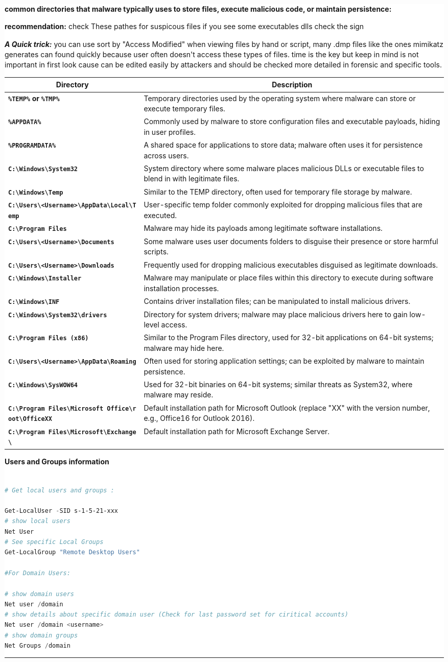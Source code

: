 **common directories that malware typically uses to store files, execute malicious code, or maintain persistence:**

**recommendation:** check These pathes for suspicous files if you see some executables dlls check the sign

**_A Quick trick:_** you can use sort by "Access Modified" when viewing files by hand or script, many .dmp files like the ones mimikatz generates can found quickly because user often doesn't access these types of files. time is the key but keep in mind is not important in first look cause can be edited easily by attackers and should be checked more detailed in forensic and specific tools.


| **Directory**                                       | **Description**                                                                                         |
|----------------------------------------------------|---------------------------------------------------------------------------------------------------------|
| **`%TEMP%` or `%TMP%`**                            | Temporary directories used by the operating system where malware can store or execute temporary files.  |
| **`%APPDATA%`**                                    | Commonly used by malware to store configuration files and executable payloads, hiding in user profiles. |
| **`%PROGRAMDATA%`**                                | A shared space for applications to store data; malware often uses it for persistence across users.      |
| **`C:\Windows\System32`**                          | System directory where some malware places malicious DLLs or executable files to blend in with legitimate files. |
| **`C:\Windows\Temp`**                              | Similar to the TEMP directory, often used for temporary file storage by malware.                       |
| **`C:\Users\<Username>\AppData\Local\Temp`**      | User-specific temp folder commonly exploited for dropping malicious files that are executed.              |
| **`C:\Program Files`**                             | Malware may hide its payloads among legitimate software installations.                                 |
| **`C:\Users\<Username>\Documents`**                | Some malware uses user documents folders to disguise their presence or store harmful scripts.            |
| **`C:\Users\<Username>\Downloads`**                | Frequently used for dropping malicious executables disguised as legitimate downloads.                    |
| **`C:\Windows\Installer`**                         | Malware may manipulate or place files within this directory to execute during software installation processes. |
| **`C:\Windows\INF`**                               | Contains driver installation files; can be manipulated to install malicious drivers.                    |
| **`C:\Windows\System32\drivers`**                  | Directory for system drivers; malware may place malicious drivers here to gain low-level access.       |
| **`C:\Program Files (x86)`**                       | Similar to the Program Files directory, used for 32-bit applications on 64-bit systems; malware may hide here. |
| **`C:\Users\<Username>\AppData\Roaming`**         | Often used for storing application settings; can be exploited by malware to maintain persistence.      |
| **`C:\Windows\SysWOW64`**                          | Used for 32-bit binaries on 64-bit systems; similar threats as System32, where malware may reside.    |
| **`C:\Program Files\Microsoft Office\root\OfficeXX`** | Default installation path for Microsoft Outlook (replace "XX" with the version number, e.g., Office16 for Outlook 2016). |
| **`C:\Program Files\Microsoft\Exchange\`**        | Default installation path for Microsoft Exchange Server.                                              |



**Users and Groups information**

```powershell

# Get local users and groups :

Get-LocalUser -SID s-1-5-21-xxx
# show local users
Net User
# See specific Local Groups
Get-LocalGroup "Remote Desktop Users"

#For Domain Users:

# show domain users
Net user /domain
# show details about specific domain user (Check for last password set for ciritical accounts)
Net user /domain <username>
# show domain groups
Net Groups /domain
```
---